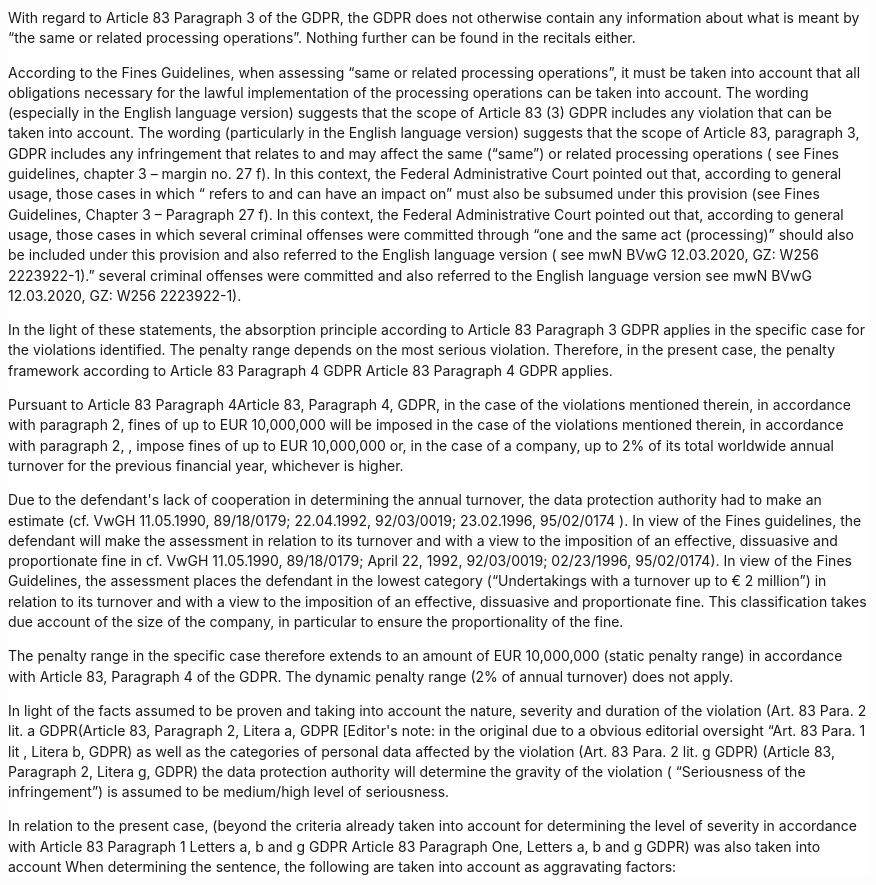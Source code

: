 With regard to Article 83 Paragraph 3 of the GDPR, the GDPR does not otherwise contain any information about what is meant by “the same or related processing operations”. Nothing further can be found in the recitals either.

According to the Fines Guidelines, when assessing “same or related processing operations”, it must be taken into account that all obligations necessary for the lawful implementation of the processing operations can be taken into account. The wording (especially in the English language version) suggests that the scope of Article 83 (3) GDPR includes any violation that can be taken into account. The wording (particularly in the English language version) suggests that the scope of Article 83, paragraph 3, GDPR includes any infringement that relates to and may affect the same (“same”) or related processing operations ( see Fines guidelines, chapter 3 – margin no. 27 f). In this context, the Federal Administrative Court pointed out that, according to general usage, those cases in which “ refers to and can have an impact on” must also be subsumed under this provision (see Fines Guidelines, Chapter 3 – Paragraph 27 f). In this context, the Federal Administrative Court pointed out that, according to general usage, those cases in which several criminal offenses were committed through “one and the same act (processing)” should also be included under this provision and also referred to the English language version ( see mwN BVwG 12.03.2020, GZ: W256 2223922-1).” several criminal offenses were committed and also referred to the English language version see mwN BVwG 12.03.2020, GZ: W256 2223922-1).

In the light of these statements, the absorption principle according to Article 83 Paragraph 3 GDPR applies in the specific case for the violations identified. The penalty range depends on the most serious violation. Therefore, in the present case, the penalty framework according to Article 83 Paragraph 4 GDPR Article 83 Paragraph 4 GDPR applies.

Pursuant to Article 83 Paragraph 4Article 83, Paragraph 4, GDPR, in the case of the violations mentioned therein, in accordance with paragraph 2, fines of up to EUR 10,000,000 will be imposed in the case of the violations mentioned therein, in accordance with paragraph 2, , impose fines of up to EUR 10,000,000 or, in the case of a company, up to 2% of its total worldwide annual turnover for the previous financial year, whichever is higher.

Due to the defendant's lack of cooperation in determining the annual turnover, the data protection authority had to make an estimate (cf. VwGH 11.05.1990, 89/18/0179; 22.04.1992, 92/03/0019; 23.02.1996, 95/02/0174 ). In view of the Fines guidelines, the defendant will make the assessment in relation to its turnover and with a view to the imposition of an effective, dissuasive and proportionate fine in cf. VwGH 11.05.1990, 89/18/0179; April 22, 1992, 92/03/0019; 02/23/1996, 95/02/0174). In view of the Fines Guidelines, the assessment places the defendant in the lowest category (“Undertakings with a turnover up to € 2 million”) in relation to its turnover and with a view to the imposition of an effective, dissuasive and proportionate fine. This classification takes due account of the size of the company, in particular to ensure the proportionality of the fine.

The penalty range in the specific case therefore extends to an amount of EUR 10,000,000 (static penalty range) in accordance with Article 83, Paragraph 4 of the GDPR. The dynamic penalty range (2% of annual turnover) does not apply.

In light of the facts assumed to be proven and taking into account the nature, severity and duration of the violation (Art. 83 Para. 2 lit. a GDPR(Article 83, Paragraph 2, Litera a, GDPR \[Editor's note: in the original due to a obvious editorial oversight “Art. 83 Para. 1 lit , Litera b, GDPR) as well as the categories of personal data affected by the violation (Art. 83 Para. 2 lit. g GDPR) (Article 83, Paragraph 2, Litera g, GDPR) the data protection authority will determine the gravity of the violation ( “Seriousness of the infringement”) is assumed to be medium/high level of seriousness.

In relation to the present case, (beyond the criteria already taken into account for determining the level of severity in accordance with Article 83 Paragraph 1 Letters a, b and g GDPR Article 83 Paragraph One, Letters a, b and g GDPR) was also taken into account When determining the sentence, the following are taken into account as aggravating factors:
